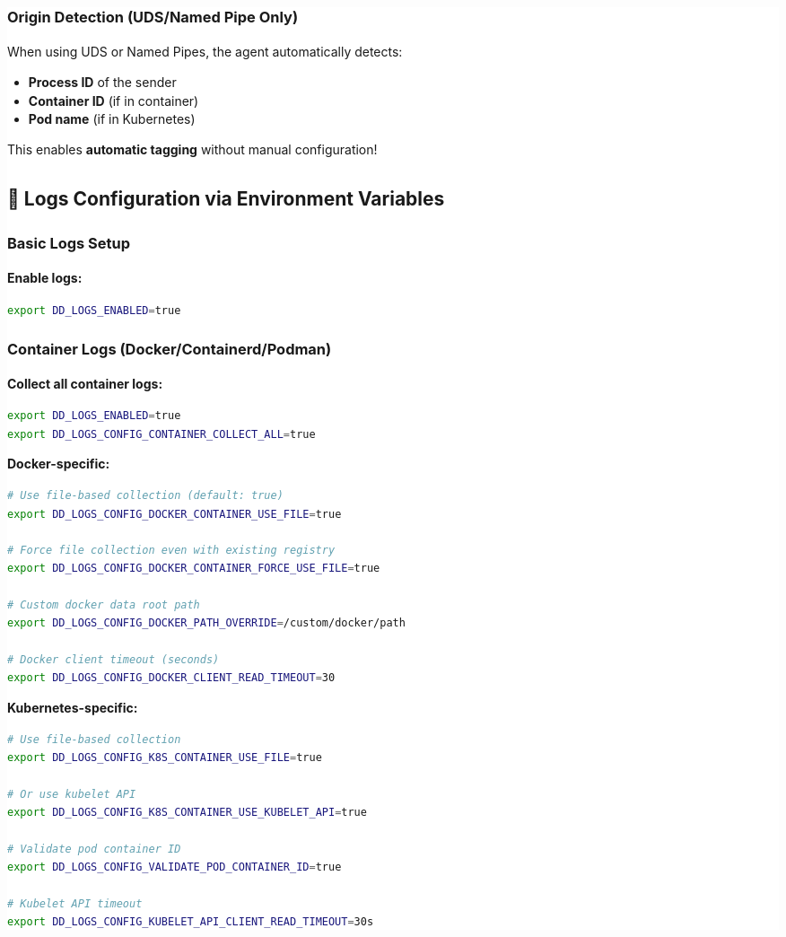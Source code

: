 ### Origin Detection (UDS/Named Pipe Only)

When using UDS or Named Pipes, the agent automatically detects:
- **Process ID** of the sender
- **Container ID** (if in container)
- **Pod name** (if in Kubernetes)

This enables **automatic tagging** without manual configuration!

## 📝 Logs Configuration via Environment Variables

### Basic Logs Setup

**Enable logs:**
```bash
export DD_LOGS_ENABLED=true
```

### Container Logs (Docker/Containerd/Podman)

**Collect all container logs:**
```bash
export DD_LOGS_ENABLED=true
export DD_LOGS_CONFIG_CONTAINER_COLLECT_ALL=true
```

**Docker-specific:**
```bash
# Use file-based collection (default: true)
export DD_LOGS_CONFIG_DOCKER_CONTAINER_USE_FILE=true

# Force file collection even with existing registry
export DD_LOGS_CONFIG_DOCKER_CONTAINER_FORCE_USE_FILE=true

# Custom docker data root path
export DD_LOGS_CONFIG_DOCKER_PATH_OVERRIDE=/custom/docker/path

# Docker client timeout (seconds)
export DD_LOGS_CONFIG_DOCKER_CLIENT_READ_TIMEOUT=30
```

**Kubernetes-specific:**
```bash
# Use file-based collection
export DD_LOGS_CONFIG_K8S_CONTAINER_USE_FILE=true

# Or use kubelet API
export DD_LOGS_CONFIG_K8S_CONTAINER_USE_KUBELET_API=true

# Validate pod container ID
export DD_LOGS_CONFIG_VALIDATE_POD_CONTAINER_ID=true

# Kubelet API timeout
export DD_LOGS_CONFIG_KUBELET_API_CLIENT_READ_TIMEOUT=30s
```
